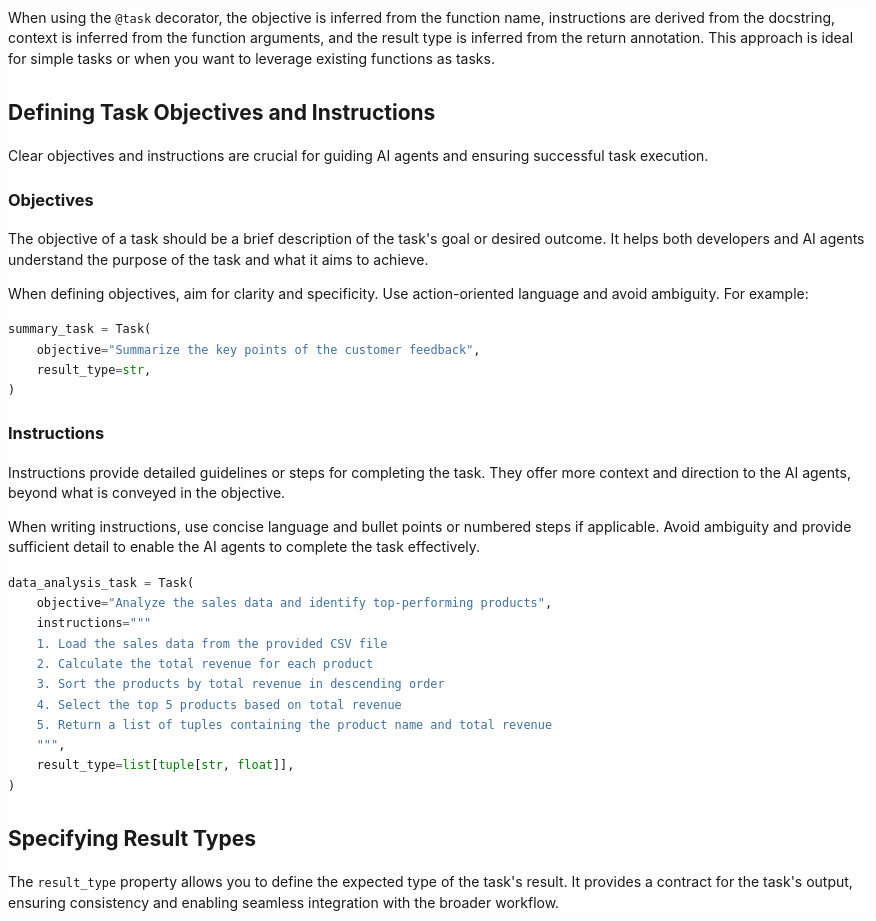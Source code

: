 When using the `@task` decorator, the objective is inferred from the function name, instructions are derived from the docstring, context is inferred from the function arguments, and the result type is inferred from the return annotation. This approach is ideal for simple tasks or when you want to leverage existing functions as tasks.

## Defining Task Objectives and Instructions

Clear objectives and instructions are crucial for guiding AI agents and ensuring successful task execution.

### Objectives

The objective of a task should be a brief description of the task's goal or desired outcome. It helps both developers and AI agents understand the purpose of the task and what it aims to achieve.

When defining objectives, aim for clarity and specificity. Use action-oriented language and avoid ambiguity. For example:

```python
summary_task = Task(
    objective="Summarize the key points of the customer feedback",
    result_type=str,
)
```

### Instructions

Instructions provide detailed guidelines or steps for completing the task. They offer more context and direction to the AI agents, beyond what is conveyed in the objective.

When writing instructions, use concise language and bullet points or numbered steps if applicable. Avoid ambiguity and provide sufficient detail to enable the AI agents to complete the task effectively.

```python
data_analysis_task = Task(
    objective="Analyze the sales data and identify top-performing products",
    instructions="""
    1. Load the sales data from the provided CSV file
    2. Calculate the total revenue for each product
    3. Sort the products by total revenue in descending order
    4. Select the top 5 products based on total revenue
    5. Return a list of tuples containing the product name and total revenue
    """,
    result_type=list[tuple[str, float]],
)
```

## Specifying Result Types

The `result_type` property allows you to define the expected type of the task's result. It provides a contract for the task's output, ensuring consistency and enabling seamless integration with the broader workflow.
